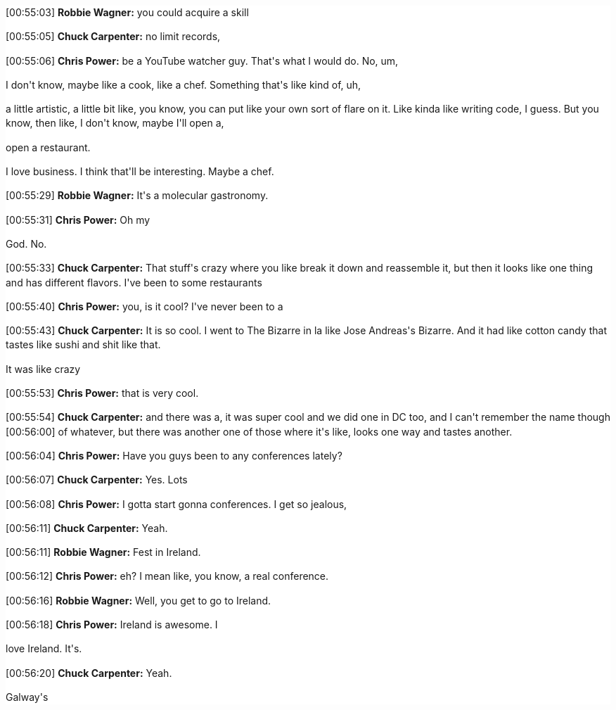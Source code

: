 [00:55:03] **Robbie Wagner:** you could acquire a skill

[00:55:05] **Chuck Carpenter:** no limit records,

[00:55:06] **Chris Power:** be a YouTube watcher guy. That's what I would do.
No, um,

I don't know, maybe like a cook, like a chef. Something that's like kind of, uh,

a little artistic, a little bit like, you know, you can put like your own sort
of flare on it. Like kinda like writing code, I guess. But you know, then like,
I don't know, maybe I'll open a,

open a restaurant.

I love business. I think that'll be interesting. Maybe a chef.

[00:55:29] **Robbie Wagner:** It's a molecular gastronomy.

[00:55:31] **Chris Power:** Oh my

God. No.

[00:55:33] **Chuck Carpenter:** That stuff's crazy where you like break it down
and reassemble it, but then it looks like one thing and has different flavors.
I've been to some restaurants

[00:55:40] **Chris Power:** you, is it cool? I've never been to a

[00:55:43] **Chuck Carpenter:** It is so cool. I went to The Bizarre in la like
Jose Andreas's Bizarre. And it had like cotton candy that tastes like sushi and
shit like that.

It was like crazy

[00:55:53] **Chris Power:** that is very cool.

[00:55:54] **Chuck Carpenter:** and there was a, it was super cool and we did
one in DC too, and I can't remember the name though [00:56:00] of whatever, but
there was another one of those where it's like, looks one way and tastes
another.

[00:56:04] **Chris Power:** Have you guys been to any conferences lately?

[00:56:07] **Chuck Carpenter:** Yes. Lots

[00:56:08] **Chris Power:** I gotta start gonna conferences. I get so jealous,

[00:56:11] **Chuck Carpenter:** Yeah.

[00:56:11] **Robbie Wagner:** Fest in Ireland.

[00:56:12] **Chris Power:** eh? I mean like, you know, a real conference.

[00:56:16] **Robbie Wagner:** Well, you get to go to Ireland.

[00:56:18] **Chris Power:** Ireland is awesome. I

love Ireland. It's.

[00:56:20] **Chuck Carpenter:** Yeah.

Galway's
